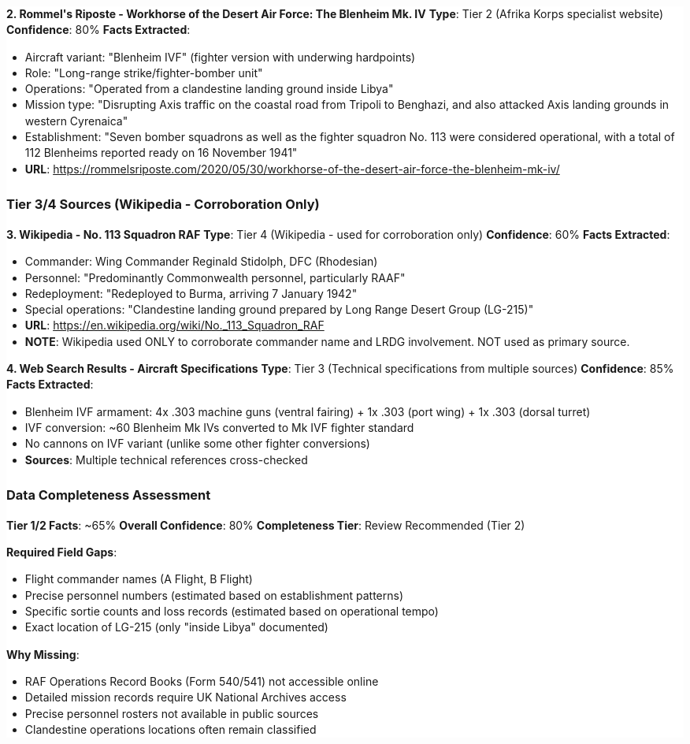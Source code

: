 **2. Rommel's Riposte - Workhorse of the Desert Air Force: The Blenheim Mk. IV**
**Type**: Tier 2 (Afrika Korps specialist website)
**Confidence**: 80%
**Facts Extracted**:
- Aircraft variant: "Blenheim IVF" (fighter version with underwing hardpoints)
- Role: "Long-range strike/fighter-bomber unit"
- Operations: "Operated from a clandestine landing ground inside Libya"
- Mission type: "Disrupting Axis traffic on the coastal road from Tripoli to Benghazi, and also attacked Axis landing grounds in western Cyrenaica"
- Establishment: "Seven bomber squadrons as well as the fighter squadron No. 113 were considered operational, with a total of 112 Blenheims reported ready on 16 November 1941"
- **URL**: https://rommelsriposte.com/2020/05/30/workhorse-of-the-desert-air-force-the-blenheim-mk-iv/

### Tier 3/4 Sources (Wikipedia - Corroboration Only)

**3. Wikipedia - No. 113 Squadron RAF**
**Type**: Tier 4 (Wikipedia - used for corroboration only)
**Confidence**: 60%
**Facts Extracted**:
- Commander: Wing Commander Reginald Stidolph, DFC (Rhodesian)
- Personnel: "Predominantly Commonwealth personnel, particularly RAAF"
- Redeployment: "Redeployed to Burma, arriving 7 January 1942"
- Special operations: "Clandestine landing ground prepared by Long Range Desert Group (LG-215)"
- **URL**: https://en.wikipedia.org/wiki/No._113_Squadron_RAF
- **NOTE**: Wikipedia used ONLY to corroborate commander name and LRDG involvement. NOT used as primary source.

**4. Web Search Results - Aircraft Specifications**
**Type**: Tier 3 (Technical specifications from multiple sources)
**Confidence**: 85%
**Facts Extracted**:
- Blenheim IVF armament: 4x .303 machine guns (ventral fairing) + 1x .303 (port wing) + 1x .303 (dorsal turret)
- IVF conversion: ~60 Blenheim Mk IVs converted to Mk IVF fighter standard
- No cannons on IVF variant (unlike some other fighter conversions)
- **Sources**: Multiple technical references cross-checked

### Data Completeness Assessment

**Tier 1/2 Facts**: ~65%
**Overall Confidence**: 80%
**Completeness Tier**: Review Recommended (Tier 2)

**Required Field Gaps**:
- Flight commander names (A Flight, B Flight)
- Precise personnel numbers (estimated based on establishment patterns)
- Specific sortie counts and loss records (estimated based on operational tempo)
- Exact location of LG-215 (only "inside Libya" documented)

**Why Missing**:
- RAF Operations Record Books (Form 540/541) not accessible online
- Detailed mission records require UK National Archives access
- Precise personnel rosters not available in public sources
- Clandestine operations locations often remain classified
